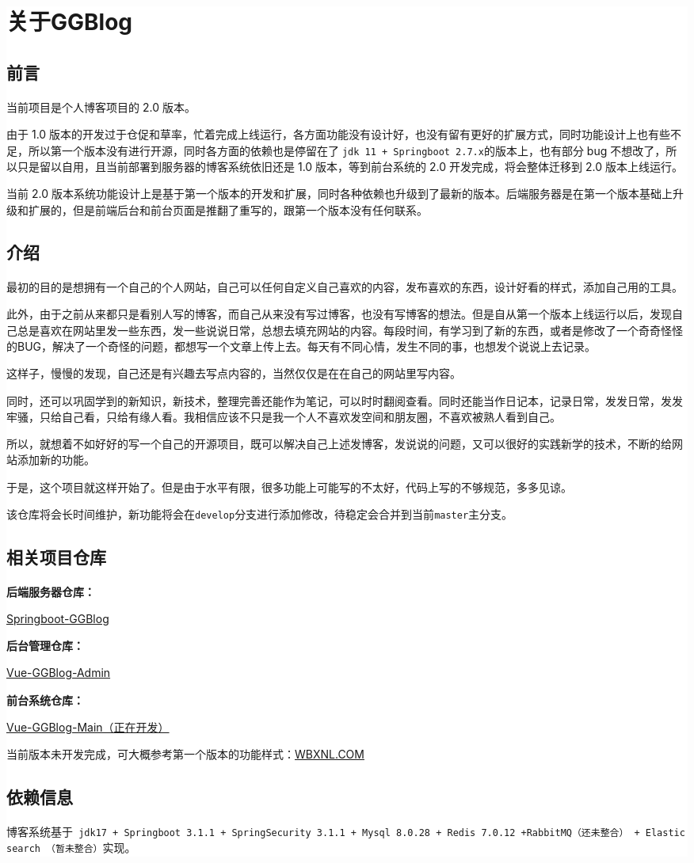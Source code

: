 # 关于GGBlog

## 前言

当前项目是个人博客项目的 2.0 版本。

由于 1.0 版本的开发过于仓促和草率，忙着完成上线运行，各方面功能没有设计好，也没有留有更好的扩展方式，同时功能设计上也有些不足，所以第一个版本没有进行开源，同时各方面的依赖也是停留在了 `jdk 11 + Springboot 2.7.x`的版本上，也有部分 bug 不想改了，所以只是留以自用，且当前部署到服务器的博客系统依旧还是 1.0 版本，等到前台系统的 2.0 开发完成，将会整体迁移到 2.0 版本上线运行。

当前 2.0 版本系统功能设计上是基于第一个版本的开发和扩展，同时各种依赖也升级到了最新的版本。后端服务器是在第一个版本基础上升级和扩展的，但是前端后台和前台页面是推翻了重写的，跟第一个版本没有任何联系。



## 介绍

最初的目的是想拥有一个自己的个人网站，自己可以任何自定义自己喜欢的内容，发布喜欢的东西，设计好看的样式，添加自己用的工具。

此外，由于之前从来都只是看别人写的博客，而自己从来没有写过博客，也没有写博客的想法。但是自从第一个版本上线运行以后，发现自己总是喜欢在网站里发一些东西，发一些说说日常，总想去填充网站的内容。每段时间，有学习到了新的东西，或者是修改了一个奇奇怪怪的BUG，解决了一个奇怪的问题，都想写一个文章上传上去。每天有不同心情，发生不同的事，也想发个说说上去记录。

这样子，慢慢的发现，自己还是有兴趣去写点内容的，当然仅仅是在在自己的网站里写内容。

同时，还可以巩固学到的新知识，新技术，整理完善还能作为笔记，可以时时翻阅查看。同时还能当作日记本，记录日常，发发日常，发发牢骚，只给自己看，只给有缘人看。我相信应该不只是我一个人不喜欢发空间和朋友圈，不喜欢被熟人看到自己。

所以，就想着不如好好的写一个自己的开源项目，既可以解决自己上述发博客，发说说的问题，又可以很好的实践新学的技术，不断的给网站添加新的功能。

于是，这个项目就这样开始了。但是由于水平有限，很多功能上可能写的不太好，代码上写的不够规范，多多见谅。

该仓库将会长时间维护，新功能将会在`develop`分支进行添加修改，待稳定会合并到当前`master`主分支。



## 相关项目仓库

**后端服务器仓库：**

[Springboot-GGBlog](https://github.com/xiaowansheng/GGBlog )

**后台管理仓库：**

[Vue-GGBlog-Admin](https://github.com/xiaowansheng/GGBlog-Admin)

**前台系统仓库：**

[Vue-GGBlog-Main（正在开发）](https://github.com/xiaowansheng/GGBlog-Main)

当前版本未开发完成，可大概参考第一个版本的功能样式：[WBXNL.COM](https://wbxnl.com)



## 依赖信息

博客系统基于` jdk17 + Springboot 3.1.1 + SpringSecurity 3.1.1 + Mysql 8.0.28 + Redis 7.0.12 +RabbitMQ（还未整合） + Elasticsearch （暂未整合）`实现。
